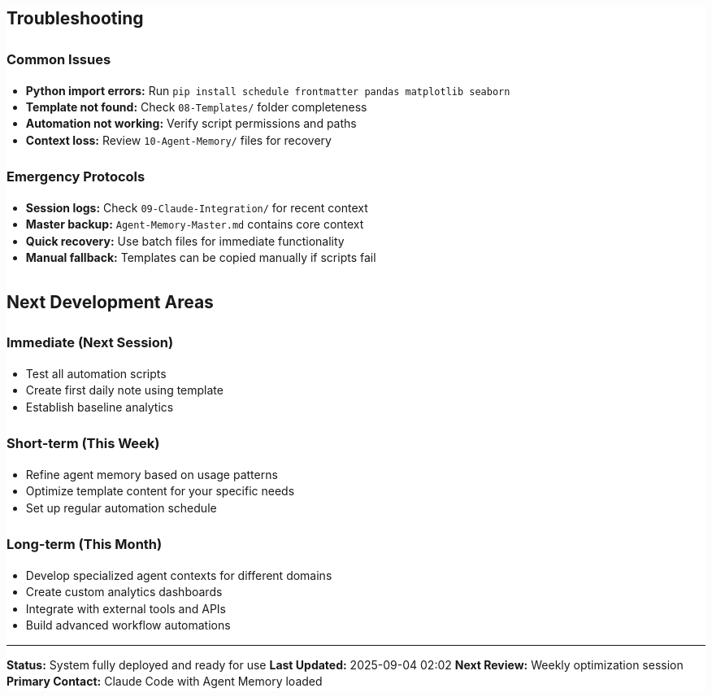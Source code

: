## Troubleshooting

### Common Issues
- **Python import errors:** Run `pip install schedule frontmatter pandas matplotlib seaborn`
- **Template not found:** Check `08-Templates/` folder completeness
- **Automation not working:** Verify script permissions and paths
- **Context loss:** Review `10-Agent-Memory/` files for recovery

### Emergency Protocols
- **Session logs:** Check `09-Claude-Integration/` for recent context
- **Master backup:** `Agent-Memory-Master.md` contains core context
- **Quick recovery:** Use batch files for immediate functionality
- **Manual fallback:** Templates can be copied manually if scripts fail

## Next Development Areas

### Immediate (Next Session)
- Test all automation scripts
- Create first daily note using template
- Establish baseline analytics

### Short-term (This Week)
- Refine agent memory based on usage patterns
- Optimize template content for your specific needs  
- Set up regular automation schedule

### Long-term (This Month)
- Develop specialized agent contexts for different domains
- Create custom analytics dashboards
- Integrate with external tools and APIs
- Build advanced workflow automations

---

**Status:** System fully deployed and ready for use
**Last Updated:** 2025-09-04 02:02
**Next Review:** Weekly optimization session
**Primary Contact:** Claude Code with Agent Memory loaded